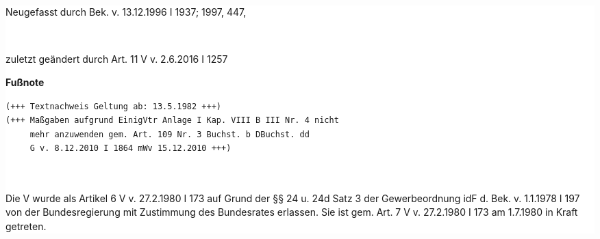 </td>

<td>

Neugefasst durch Bek. v. 13.12.1996 I 1937; 1997, 447,

</td>

</tr>

<tr>

<td>

 

</td>

<td>

zuletzt geändert durch Art. 11 V v. 2.6.2016 I 1257

</td>

</tr>

</table>

</div>

</div>

<div>

  
**Fußnote**

<div class="jnhtml">

<div>

<div class="jurAbsatz">

  

``` 
(+++ Textnachweis Geltung ab: 13.5.1982 +++)
(+++ Maßgaben aufgrund EinigVtr Anlage I Kap. VIII B III Nr. 4 nicht 
     mehr anzuwenden gem. Art. 109 Nr. 3 Buchst. b DBuchst. dd 
     G v. 8.12.2010 I 1864 mWv 15.12.2010 +++)

 
```

Die V wurde als Artikel 6 V v. 27.2.1980 I 173 auf Grund der §§ 24 u.
24d Satz 3 der Gewerbeordnung idF d. Bek. v. 1.1.1978 I 197 von der
Bundesregierung mit Zustimmung des Bundesrates erlassen. Sie ist gem.
Art. 7 V v. 27.2.1980 I 173 am 1.7.1980 in Kraft getreten.

</div>

</div>

</div>
